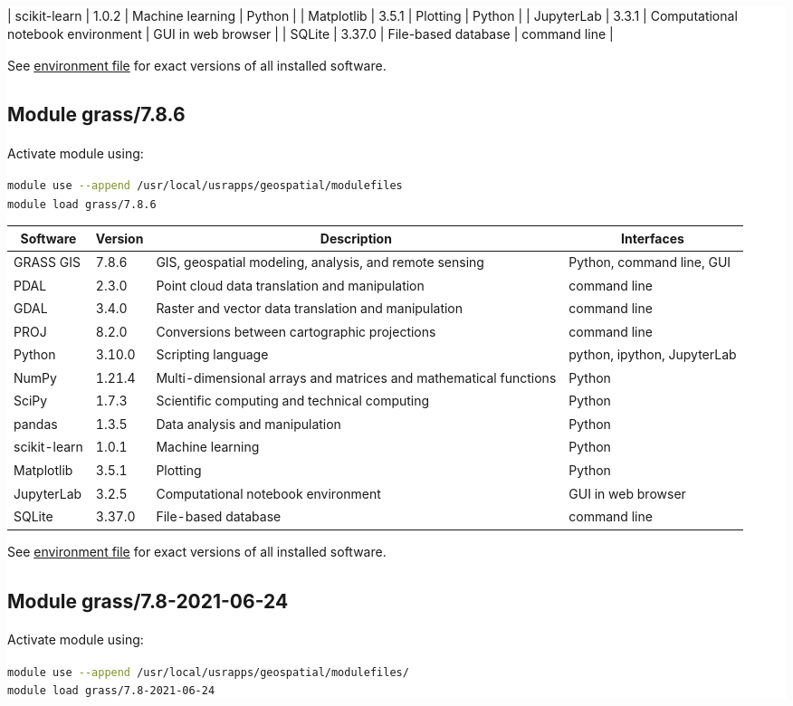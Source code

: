| scikit-learn | 1.0.2   | Machine learning                                                 | Python                      |
| Matplotlib   | 3.5.1   | Plotting                                                         | Python                      |
| JupyterLab   | 3.3.1   | Computational notebook environment                               | GUI in web browser          |
| SQLite       | 3.37.0  | File-based database                                              | command line                |

See [environment file](../available/7.8.7/environment.yml) for exact versions of all installed software.

## Module grass/7.8.6

Activate module using:

```sh
module use --append /usr/local/usrapps/geospatial/modulefiles
module load grass/7.8.6
```

| Software     | Version | Description                                                      | Interfaces                  |
|--------------|---------|------------------------------------------------------------------|-----------------------------|
| GRASS GIS    | 7.8.6   | GIS, geospatial modeling, analysis, and remote sensing           | Python, command line, GUI   |
| PDAL         | 2.3.0   | Point cloud data translation and manipulation                    | command line                |
| GDAL         | 3.4.0   | Raster and vector data translation and manipulation              | command line                |
| PROJ         | 8.2.0   | Conversions between cartographic projections                     | command line                |
| Python       | 3.10.0  | Scripting language                                               | python, ipython, JupyterLab |
| NumPy        | 1.21.4  | Multi-dimensional arrays and matrices and mathematical functions | Python                      |
| SciPy        | 1.7.3   | Scientific computing and technical computing                     | Python                      |
| pandas       | 1.3.5   | Data analysis and manipulation                                   | Python                      |
| scikit-learn | 1.0.1   | Machine learning                                                 | Python                      |
| Matplotlib   | 3.5.1   | Plotting                                                         | Python                      |
| JupyterLab   | 3.2.5   | Computational notebook environment                               | GUI in web browser          |
| SQLite       | 3.37.0  | File-based database                                              | command line                |

See [environment file](../available/7.8.6/environment.yml) for exact versions of all installed software.

## Module grass/7.8-2021-06-24

Activate module using:

```sh
module use --append /usr/local/usrapps/geospatial/modulefiles/
module load grass/7.8-2021-06-24
```
